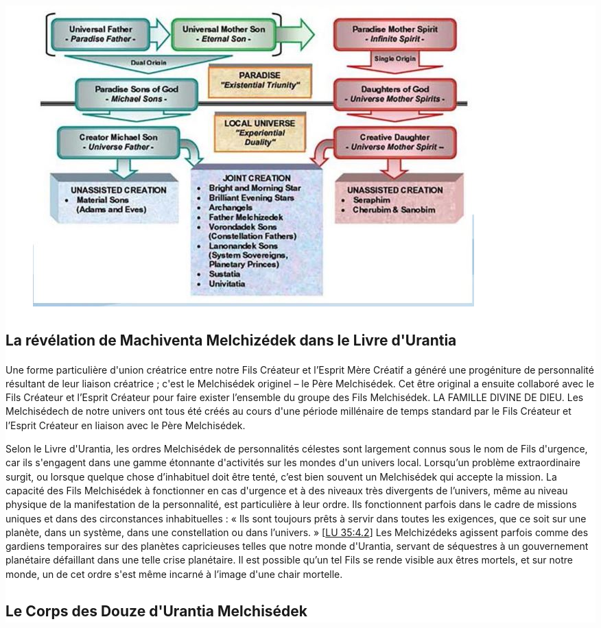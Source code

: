 <figure id="Figure_4" class="image urantiapedia">
<img src="/image/article/The_Mighty_Messenger/2021_Spring/028.jpg">
</figure>

## La révélation de Machiventa Melchizédek dans le Livre d'Urantia

Une forme particulière d'union créatrice entre notre Fils Créateur et l’Esprit Mère Créatif a généré une progéniture de personnalité résultant de leur liaison créatrice ; c'est le Melchisédek originel – le Père Melchisédek. Cet être original a ensuite collaboré avec le Fils Créateur et l’Esprit Créateur pour faire exister l’ensemble du groupe des Fils Melchisédek. LA FAMILLE DIVINE DE DIEU. Les Melchisédech de notre univers ont tous été créés au cours d'une période millénaire de temps standard par le Fils Créateur et l’Esprit Créateur en liaison avec le Père Melchisédek.

Selon le Livre d'Urantia, les ordres Melchisédek de personnalités célestes sont largement connus sous le nom de Fils d'urgence, car ils s'engagent dans une gamme étonnante d'activités sur les mondes d'un univers local. Lorsqu’un problème extraordinaire surgit, ou lorsque quelque chose d’inhabituel doit être tenté, c’est bien souvent un Melchisédek qui accepte la mission. La capacité des Fils Melchisédek à fonctionner en cas d'urgence et à des niveaux très divergents de l’univers, même au niveau physique de la manifestation de la personnalité, est particulière à leur ordre. Ils fonctionnent parfois dans le cadre de missions uniques et dans des circonstances inhabituelles : « Ils sont toujours prêts à servir dans toutes les exigences, que ce soit sur une planète, dans un système, dans une constellation ou dans l’univers. » [[LU 35:4.2](/fr/The_Urantia_Book/35#p4_2)] Les Melchizédeks agissent parfois comme des gardiens temporaires sur des planètes capricieuses telles que notre monde d'Urantia, servant de séquestres à un gouvernement planétaire défaillant dans une telle crise planétaire. Il est possible qu’un tel Fils se rende visible aux êtres mortels, et sur notre monde, un de cet ordre s'est même incarné à l’image d'une chair mortelle.

## Le Corps des Douze d'Urantia Melchisédek
